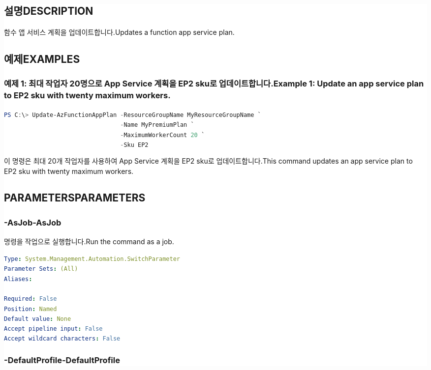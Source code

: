 ## <span data-ttu-id="acd75-107">설명</span><span class="sxs-lookup"><span data-stu-id="acd75-107">DESCRIPTION</span></span>
<span data-ttu-id="acd75-108">함수 앱 서비스 계획을 업데이트합니다.</span><span class="sxs-lookup"><span data-stu-id="acd75-108">Updates a function app service plan.</span></span>

## <span data-ttu-id="acd75-109">예제</span><span class="sxs-lookup"><span data-stu-id="acd75-109">EXAMPLES</span></span>

### <span data-ttu-id="acd75-110">예제 1: 최대 작업자 20명으로 App Service 계획을 EP2 sku로 업데이트합니다.</span><span class="sxs-lookup"><span data-stu-id="acd75-110">Example 1: Update an app service plan to EP2 sku with twenty maximum workers.</span></span>
```powershell
PS C:\> Update-AzFunctionAppPlan -ResourceGroupName MyResourceGroupName `
                                 -Name MyPremiumPlan `
                                 -MaximumWorkerCount 20 `
                                 -Sku EP2

```

<span data-ttu-id="acd75-111">이 명령은 최대 20개 작업자를 사용하여 App Service 계획을 EP2 sku로 업데이트합니다.</span><span class="sxs-lookup"><span data-stu-id="acd75-111">This command updates an app service plan to EP2 sku with twenty maximum workers.</span></span>

## <span data-ttu-id="acd75-112">PARAMETERS</span><span class="sxs-lookup"><span data-stu-id="acd75-112">PARAMETERS</span></span>

### <span data-ttu-id="acd75-113">-AsJob</span><span class="sxs-lookup"><span data-stu-id="acd75-113">-AsJob</span></span>
<span data-ttu-id="acd75-114">명령을 작업으로 실행합니다.</span><span class="sxs-lookup"><span data-stu-id="acd75-114">Run the command as a job.</span></span>

```yaml
Type: System.Management.Automation.SwitchParameter
Parameter Sets: (All)
Aliases:

Required: False
Position: Named
Default value: None
Accept pipeline input: False
Accept wildcard characters: False
```

### <span data-ttu-id="acd75-115">-DefaultProfile</span><span class="sxs-lookup"><span data-stu-id="acd75-115">-DefaultProfile</span></span>

